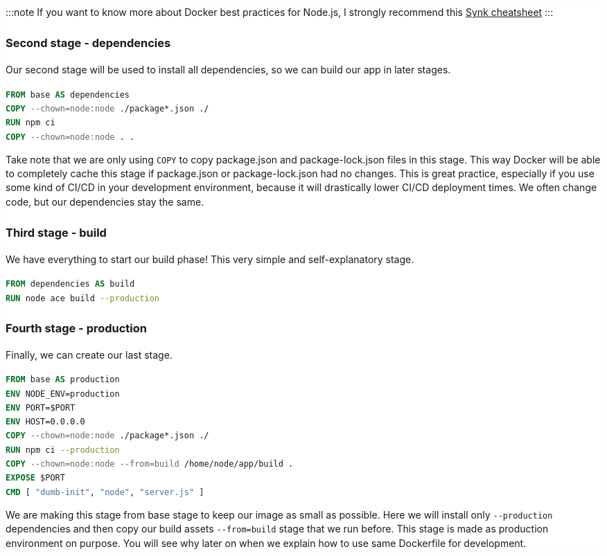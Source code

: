 :::note
If you want to know more about Docker best practices for Node.js, I strongly recommend this [Synk cheatsheet](https://snyk.io/wp-content/uploads/10-best-practices-to-containerize-Node.js-web-applications-with-Docker.pdf)
:::

### Second stage - dependencies

Our second stage will be used to install all dependencies, so we can build our app in later stages.

```Dockerfile
FROM base AS dependencies
COPY --chown=node:node ./package*.json ./
RUN npm ci
COPY --chown=node:node . .
```

Take note that we are only using `COPY` to copy package.json and package-lock.json files in this stage.
This way Docker will be able to completely cache this stage if package.json or package-lock.json had no changes.
This is great practice, especially if you use some kind of CI/CD in your development environment, because it will drastically lower CI/CD deployment times. We often change code, but our dependencies stay the same.

### Third stage - build

We have everything to start our build phase! This very simple and self-explanatory stage.

```dockerfile
FROM dependencies AS build
RUN node ace build --production
```

### Fourth stage - production

Finally, we can create our last stage.

```dockerfile
FROM base AS production
ENV NODE_ENV=production
ENV PORT=$PORT
ENV HOST=0.0.0.0
COPY --chown=node:node ./package*.json ./
RUN npm ci --production
COPY --chown=node:node --from=build /home/node/app/build .
EXPOSE $PORT
CMD [ "dumb-init", "node", "server.js" ]
```

We are making this stage from base stage to keep our image as small as possible.
Here we will install only `--production` dependencies and then copy our build assets `--from=build` stage that we run before.
This stage is made as production environment on purpose. You will see why later on when we explain how to use same Dockerfile for development.
